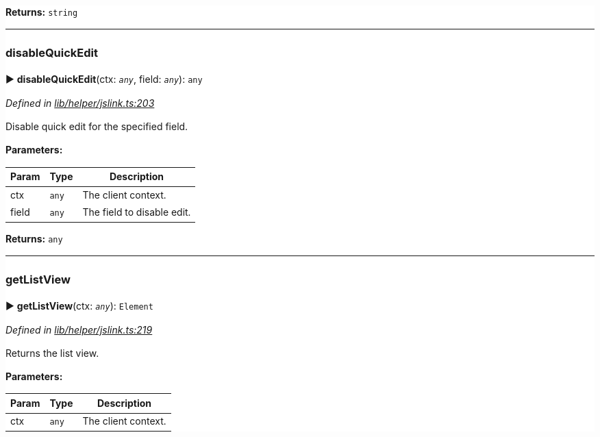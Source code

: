 



**Returns:** `string`





___
<a id="jslinkhelper.disablequickedit"></a>

###  disableQuickEdit

► **disableQuickEdit**(ctx: *`any`*, field: *`any`*): `any`




*Defined in [lib/helper/jslink.ts:203](https://github.com/gunjandatta/sprest/blob/3de79f1/src/lib/helper/jslink.ts#L203)*



Disable quick edit for the specified field.


**Parameters:**

| Param | Type | Description |
| ------ | ------ | ------ |
| ctx | `any`   |  The client context. |
| field | `any`   |  The field to disable edit. |





**Returns:** `any`





___
<a id="jslinkhelper.getlistview"></a>

###  getListView

► **getListView**(ctx: *`any`*): `Element`




*Defined in [lib/helper/jslink.ts:219](https://github.com/gunjandatta/sprest/blob/3de79f1/src/lib/helper/jslink.ts#L219)*



Returns the list view.


**Parameters:**

| Param | Type | Description |
| ------ | ------ | ------ |
| ctx | `any`   |  The client context. |
